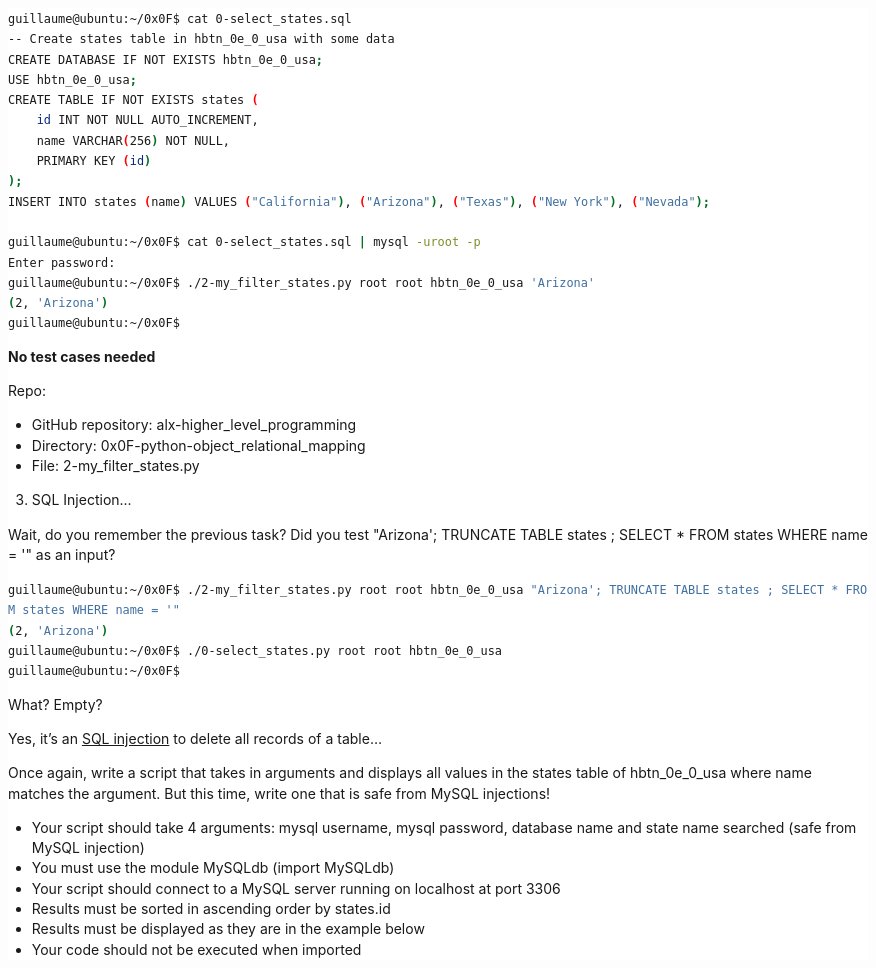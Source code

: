 ```bash
guillaume@ubuntu:~/0x0F$ cat 0-select_states.sql
-- Create states table in hbtn_0e_0_usa with some data
CREATE DATABASE IF NOT EXISTS hbtn_0e_0_usa;
USE hbtn_0e_0_usa;
CREATE TABLE IF NOT EXISTS states ( 
    id INT NOT NULL AUTO_INCREMENT, 
    name VARCHAR(256) NOT NULL,
    PRIMARY KEY (id)
);
INSERT INTO states (name) VALUES ("California"), ("Arizona"), ("Texas"), ("New York"), ("Nevada");

guillaume@ubuntu:~/0x0F$ cat 0-select_states.sql | mysql -uroot -p
Enter password: 
guillaume@ubuntu:~/0x0F$ ./2-my_filter_states.py root root hbtn_0e_0_usa 'Arizona'
(2, 'Arizona')
guillaume@ubuntu:~/0x0F$
```

**No test cases needed**

Repo:

+ GitHub repository: alx-higher_level_programming
+ Directory: 0x0F-python-object_relational_mapping
+ File: 2-my_filter_states.py
  
3. SQL Injection...

Wait, do you remember the previous task? Did you test "Arizona'; TRUNCATE TABLE states ; SELECT * FROM states WHERE name = '" as an input?

```bash
guillaume@ubuntu:~/0x0F$ ./2-my_filter_states.py root root hbtn_0e_0_usa "Arizona'; TRUNCATE TABLE states ; SELECT * FROM states WHERE name = '"
(2, 'Arizona')
guillaume@ubuntu:~/0x0F$ ./0-select_states.py root root hbtn_0e_0_usa
guillaume@ubuntu:~/0x0F$
```

What? Empty?

Yes, it’s an [SQL injection](https://en.wikipedia.org/wiki/SQL_injection) to delete all records of a table…

Once again, write a script that takes in arguments and displays all values in the states table of hbtn_0e_0_usa where name matches the argument. But this time, write one that is safe from MySQL injections!

+ Your script should take 4 arguments: mysql username, mysql password, database name and state name searched (safe from MySQL injection)
+ You must use the module MySQLdb (import MySQLdb)
+ Your script should connect to a MySQL server running on localhost at port 3306
+ Results must be sorted in ascending order by states.id
+ Results must be displayed as they are in the example below
+ Your code should not be executed when imported
